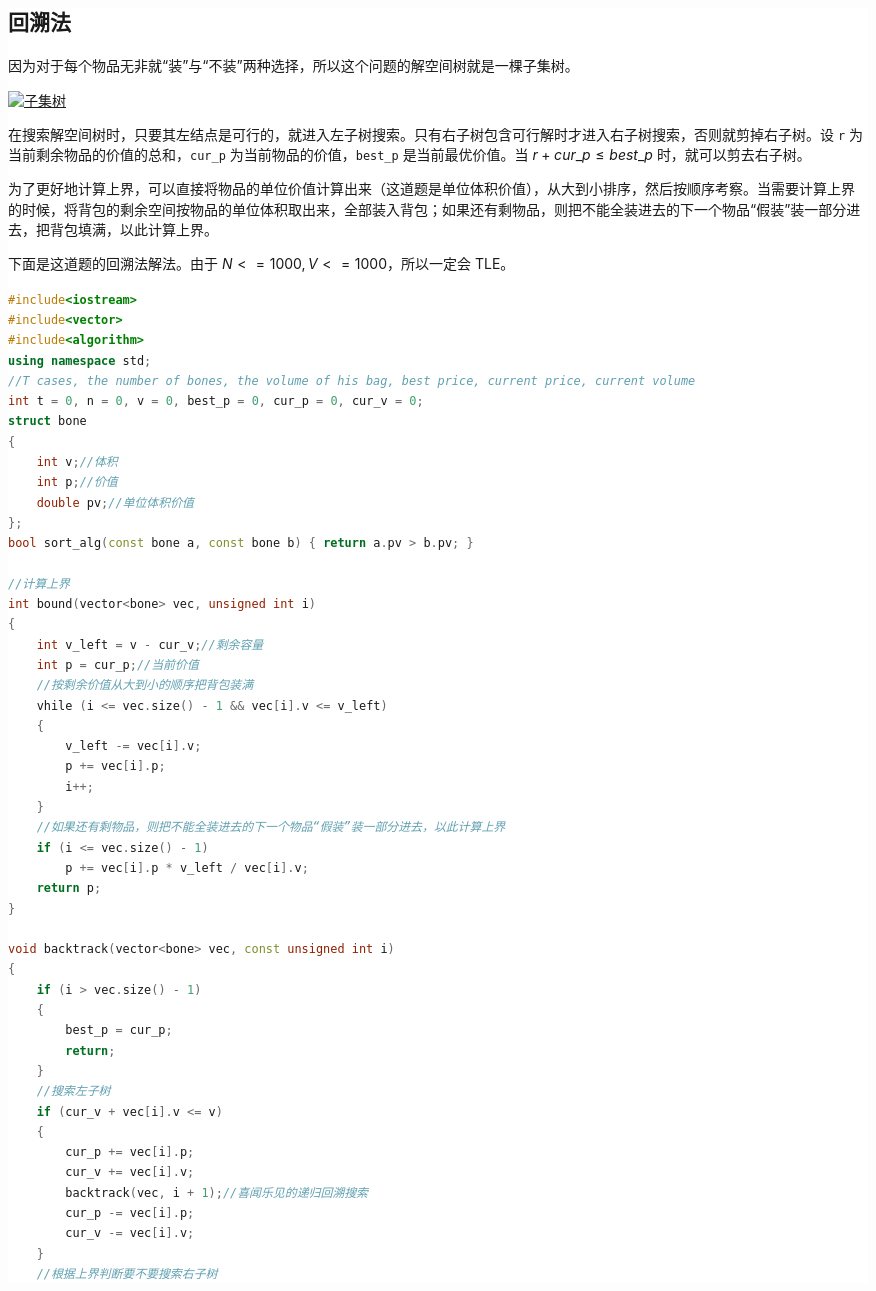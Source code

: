 ## 回溯法

因为对于每个物品无非就“装”与“不装”两种选择，所以这个问题的解空间树就是一棵子集树。

[![子集树](https://images0.cnblogs.com/blog/594991/201506/041055090666128.png)](https://images0.cnblogs.com/blog/594991/201506/041055090666128.png)

在搜索解空间树时，只要其左结点是可行的，就进入左子树搜索。只有右子树包含可行解时才进入右子树搜索，否则就剪掉右子树。设 `r` 为当前剩余物品的价值的总和，`cur_p` 为当前物品的价值，`best_p` 是当前最优价值。当 $r+cur\_p\le best\_p$ 时，就可以剪去右子树。

为了更好地计算上界，可以直接将物品的单位价值计算出来（这道题是单位体积价值），从大到小排序，然后按顺序考察。当需要计算上界的时候，将背包的剩余空间按物品的单位体积取出来，全部装入背包；如果还有剩物品，则把不能全装进去的下一个物品“假装”装一部分进去，把背包填满，以此计算上界。

下面是这道题的回溯法解法。由于 $N <= 1000 , V <= 1000$，所以一定会 TLE。

```C++
#include<iostream>
#include<vector>
#include<algorithm>
using namespace std;
//T cases, the number of bones, the volume of his bag, best price, current price, current volume
int t = 0, n = 0, v = 0, best_p = 0, cur_p = 0, cur_v = 0;
struct bone
{
    int v;//体积
    int p;//价值
    double pv;//单位体积价值
};
bool sort_alg(const bone a, const bone b) { return a.pv > b.pv; }

//计算上界
int bound(vector<bone> vec, unsigned int i)
{
    int v_left = v - cur_v;//剩余容量
    int p = cur_p;//当前价值
    //按剩余价值从大到小的顺序把背包装满
    vhile (i <= vec.size() - 1 && vec[i].v <= v_left)
    {
        v_left -= vec[i].v;
        p += vec[i].p;
        i++;
    }
    //如果还有剩物品，则把不能全装进去的下一个物品“假装”装一部分进去，以此计算上界
    if (i <= vec.size() - 1)
        p += vec[i].p * v_left / vec[i].v;
    return p;
}

void backtrack(vector<bone> vec, const unsigned int i)
{
    if (i > vec.size() - 1)
    {
        best_p = cur_p;
        return;
    }
    //搜索左子树
    if (cur_v + vec[i].v <= v)
    {
        cur_p += vec[i].p;
        cur_v += vec[i].v;
        backtrack(vec, i + 1);//喜闻乐见的递归回溯搜索
        cur_p -= vec[i].p;
        cur_v -= vec[i].v;
    }
    //根据上界判断要不要搜索右子树
```